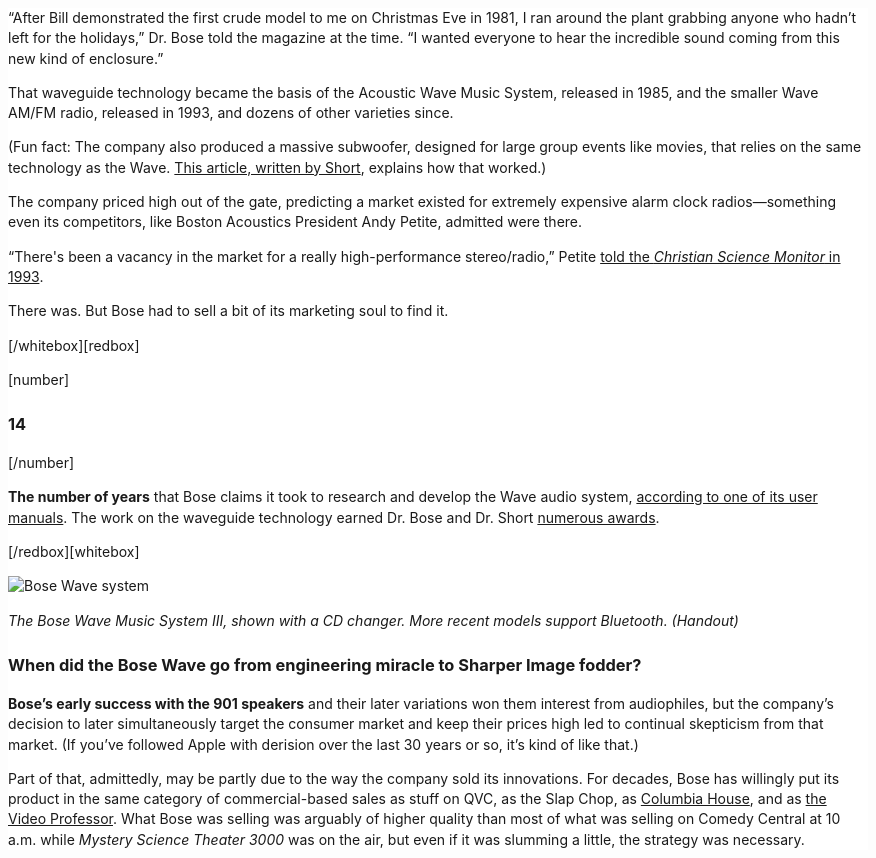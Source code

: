 “After Bill demonstrated the first crude model to me on Christmas Eve in 1981, I ran around the plant grabbing anyone who hadn’t left for the holidays,” Dr. Bose told the magazine at the time. “I wanted everyone to hear the incredible sound coming from this new kind of enclosure.”

That waveguide technology became the basis of the Acoustic Wave Music System, released in 1985, and the smaller  Wave AM/FM radio, released in 1993, and dozens of other varieties since. 

(Fun fact: The company also produced a massive subwoofer, designed for large group events like movies, that relies on the same technology as the Wave. [This article, written by Short](http://www.acmebass.com/archive_files/mag_articles/audio_magazine/bose_wave_connon_november_1991.pdf), explains how that worked.)

The company priced high out of the gate, predicting a market existed for extremely expensive alarm clock radios—something even its competitors, like Boston Acoustics President Andy Petite, admitted were there.

“There's been a vacancy in the market for a really high-performance stereo/radio,” Petite [told the *Christian Science Monitor* in 1993](http://www.csmonitor.com/1993/1105/05082.html).

There was. But Bose had to sell a bit of its marketing soul to find it.

[/whitebox][redbox]

[number]
### 14
[/number]

**The number of years** that Bose claims it took to research and develop the Wave audio system, [according to one of its user manuals](https://assets.bose.com/content/dam/Bose_DAM/Web/consumer_electronics/global/products/speakers/wave_music_system_iv/pdf/AM745089_00_WMS%20IV_ENGvo.pdf). The work on the waveguide technology earned Dr. Bose and Dr. Short [numerous awards](http://law-wire.blogspot.com/2008/05/sound-achievement-bose-inducted-into.html).

[/redbox][whitebox]

![Bose Wave system](http://tedium.imgix.net/2017/06/1221_bosewave.jpg)

*The Bose Wave Music System III, shown with a CD changer. More recent models support Bluetooth. (Handout)*

### When did the Bose Wave go from engineering miracle to Sharper Image fodder?

**Bose’s early success with the 901 speakers** and their later variations won them interest from audiophiles, but the company’s decision to later simultaneously target the consumer market and keep their prices high led to continual skepticism from that market. (If you’ve followed Apple with derision over the last 30 years or so, it’s kind of like that.)

Part of that, admittedly, may be partly due to the way the company sold its innovations. For decades, Bose has willingly put its product in the same category of commercial-based sales as stuff on QVC, as the Slap Chop, as [Columbia House](http://tedium.co/2015/06/11/columbia-house-history/), and as [the Video Professor](http://tedium.co/2016/11/15/video-professor-infomercial-history/). What Bose was selling was arguably of higher quality than most of what was selling on Comedy Central at 10 a.m. while *Mystery Science Theater 3000* was on the air, but even if it was slumming a little, the strategy was necessary.
